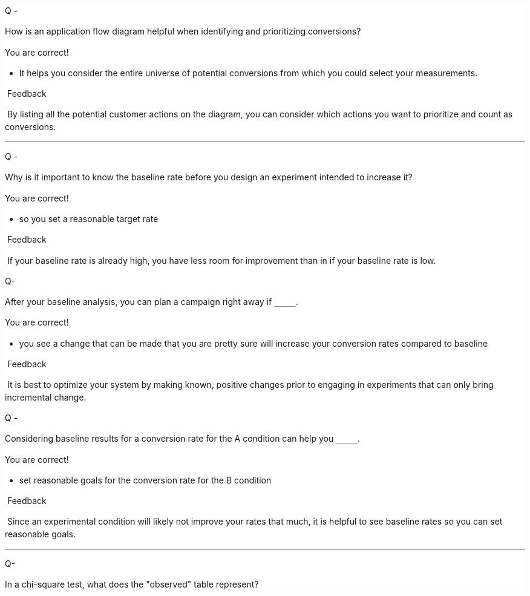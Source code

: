 Q -

How is an application flow diagram helpful when identifying and prioritizing conversions?

 You are correct!      

- It helps you consider the entire universe of potential conversions from which you could select your measurements.

​          Feedback        

​          By listing all the potential customer actions on the diagram,  you can consider which actions you want to prioritize and count as  conversions.        

---

Q - 

Why is it important to know the baseline rate before you design an experiment intended to increase it?

 You are correct!      

- so you set a reasonable target rate

​          Feedback        

​          If your baseline rate is already high, you have less room for improvement than in if your baseline rate is low.        

Q-

After your baseline analysis, you can plan a campaign right away if `_____`.

 You are correct!      

- you see a change that can be made that you are pretty sure will increase your conversion rates compared to baseline

​          Feedback        

​          It is best to optimize your system by making known, positive  changes prior to engaging in experiments that can only bring incremental change.        

Q -

Considering baseline results for a conversion rate for the A condition can help you `_____`.

 You are correct!      

- set reasonable goals for the conversion rate for the B condition

​          Feedback        

​          Since an experimental condition will likely not improve your  rates that much, it is helpful to see baseline rates so you can set  reasonable goals.        

---

Q- 

In a chi-square test, what does the "observed" table represent?     
